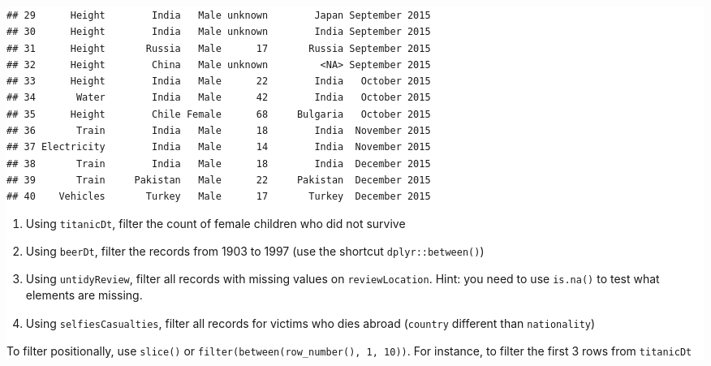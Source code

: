     ## 29      Height        India   Male unknown        Japan September 2015
    ## 30      Height        India   Male unknown        India September 2015
    ## 31      Height       Russia   Male      17       Russia September 2015
    ## 32      Height        China   Male unknown         <NA> September 2015
    ## 33      Height        India   Male      22        India   October 2015
    ## 34       Water        India   Male      42        India   October 2015
    ## 35      Height        Chile Female      68     Bulgaria   October 2015
    ## 36       Train        India   Male      18        India  November 2015
    ## 37 Electricity        India   Male      14        India  November 2015
    ## 38       Train        India   Male      18        India  December 2015
    ## 39       Train     Pakistan   Male      22     Pakistan  December 2015
    ## 40    Vehicles       Turkey   Male      17       Turkey  December 2015

1.  Using `titanicDt`, filter the count of female children who did not
    survive

2.  Using `beerDt`, filter the records from 1903 to 1997 (use the
    shortcut `dplyr::between()`)

3.  Using `untidyReview`, filter all records with missing values on
    `reviewLocation`. Hint: you need to use `is.na()` to test what
    elements are missing.

4.  Using `selfiesCasualties`, filter all records for victims who dies
    abroad (`country` different than `nationality`)

To filter positionally, use `slice()` or
`filter(between(row_number(), 1, 10))`. For instance, to filter the
first 3 rows from `titanicDt`
